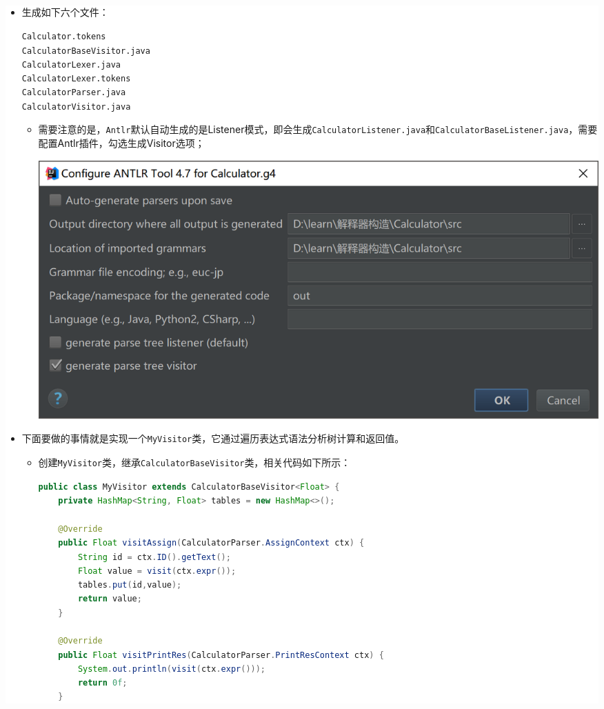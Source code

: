   - 生成如下六个文件：

    ```
    Calculator.tokens
    CalculatorBaseVisitor.java
    CalculatorLexer.java
    CalculatorLexer.tokens
    CalculatorParser.java
    CalculatorVisitor.java
    ```

    - 需要注意的是，`Antlr`默认自动生成的是Listener模式，即会生成`CalculatorListener.java`和`CalculatorBaseListener.java`，需要配置Antlr插件，勾选生成Visitor选项；

      ![配置antlr](Antlr4使用心得\素材10.png)

  - 下面要做的事情就是实现一个`MyVisitor`类，它通过遍历表达式语法分析树计算和返回值。

    - 创建`MyVisitor`类，继承`CalculatorBaseVisitor`类，相关代码如下所示：

      ```java
      public class MyVisitor extends CalculatorBaseVisitor<Float> {
          private HashMap<String, Float> tables = new HashMap<>();

          @Override
          public Float visitAssign(CalculatorParser.AssignContext ctx) {
              String id = ctx.ID().getText();
              Float value = visit(ctx.expr());
              tables.put(id,value);
              return value;
          }

          @Override
          public Float visitPrintRes(CalculatorParser.PrintResContext ctx) {
              System.out.println(visit(ctx.expr()));
              return 0f;
          }
